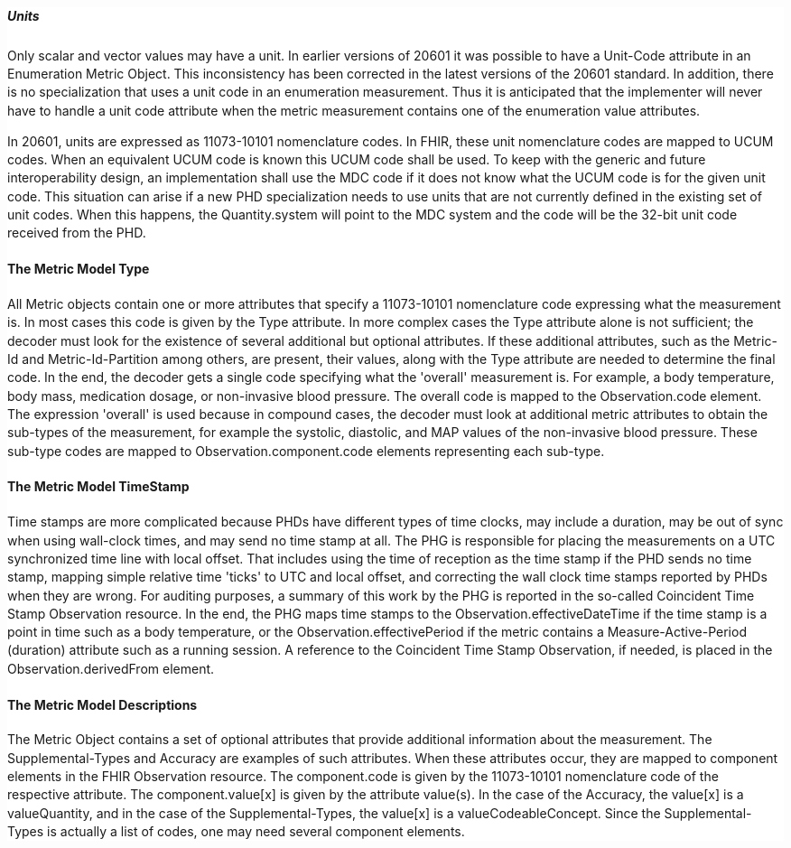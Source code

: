 ##### Units
Only scalar and vector values may have a unit. In earlier versions of 20601 it was possible to have a Unit-Code attribute in an Enumeration Metric Object. This inconsistency has been corrected in the latest versions of the 20601 standard. In addition, there is no specialization that uses a unit code in an enumeration measurement. Thus it is anticipated that the implementer will never have to handle a unit code attribute when the metric measurement contains one of the enumeration value attributes.

In 20601, units are expressed as 11073-10101 nomenclature codes. In FHIR, these unit nomenclature codes are mapped to UCUM codes. When an equivalent UCUM code is known this UCUM code shall be used. To keep with the generic and future interoperability design, an implementation shall use the MDC code if it does not know what the UCUM code is for the given unit code. This situation can arise if a new PHD specialization needs to use units that are not currently defined in the existing set of unit codes. When this happens, the Quantity.system will point to the MDC system and the code will be the 32-bit unit code received from the PHD.

#### The Metric Model Type ####
All Metric objects contain one or more attributes that specify a 11073-10101 nomenclature code expressing what the measurement is. In most cases this code is given by the Type attribute. In more complex cases the Type attribute alone is not sufficient; the decoder must look for the existence of several additional but optional attributes. If these additional attributes, such as the Metric-Id and Metric-Id-Partition among others, are present, their values, along with the Type attribute are needed to determine the final code. In the end, the decoder gets a single code specifying what the 'overall' measurement is. For example, a body temperature, body mass, medication dosage, or non-invasive blood pressure. The overall code is mapped to the Observation.code element. The expression 'overall' is used because in compound cases, the decoder must look at additional metric attributes to obtain the sub-types of the measurement, for example the systolic, diastolic, and MAP values of the non-invasive blood pressure. These sub-type codes are mapped to Observation.component.code elements representing each sub-type.

#### The Metric Model TimeStamp ####
Time stamps are more complicated because PHDs have different types of time clocks, may include a duration, may be out of sync when using wall-clock times, and may send no time stamp at all. The PHG is responsible for placing the measurements on a UTC synchronized time line with local offset. That includes using the time of reception as the time stamp if the PHD sends no time stamp, mapping simple relative time 'ticks' to UTC and local offset, and correcting the wall clock time stamps reported by PHDs when they are wrong. For auditing purposes, a summary of this work by the PHG is reported in the so-called Coincident Time Stamp Observation resource. In the end, the PHG maps time stamps to the Observation.effectiveDateTime if the time stamp is a point in time such as a body temperature, or the Observation.effectivePeriod if the metric contains a Measure-Active-Period (duration) attribute such as a running session. A reference to the Coincident Time Stamp Observation, if needed, is placed in the Observation.derivedFrom element.

#### The Metric Model Descriptions ####
The Metric Object contains a set of optional attributes that provide additional information about the measurement. The Supplemental-Types and Accuracy are examples of such attributes. When these attributes occur, they are mapped to component elements in the FHIR Observation resource. The component.code is given by the 11073-10101 nomenclature code of the respective attribute. The component.value[x] is given by the attribute value(s). In the case of the Accuracy, the value[x] is a valueQuantity, and in the case of the Supplemental-Types, the value[x] is a valueCodeableConcept. Since the Supplemental-Types is actually a list of codes, one may need several component elements.
